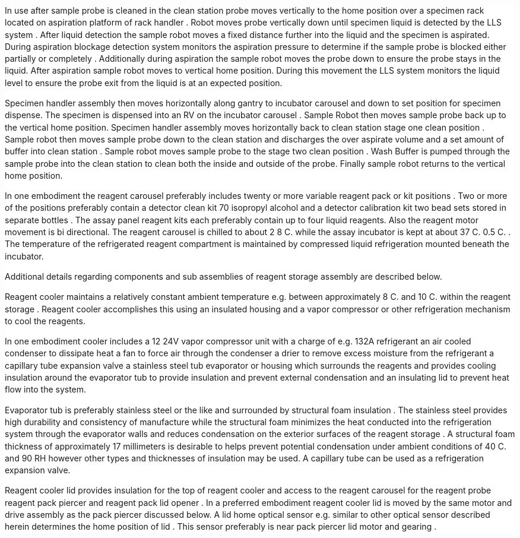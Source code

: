 In use after sample probe is cleaned in the clean station probe moves vertically to the home position over a specimen rack located on aspiration platform of rack handler . Robot moves probe vertically down until specimen liquid is detected by the LLS system . After liquid detection the sample robot moves a fixed distance further into the liquid and the specimen is aspirated. During aspiration blockage detection system monitors the aspiration pressure to determine if the sample probe is blocked either partially or completely . Additionally during aspiration the sample robot moves the probe down to ensure the probe stays in the liquid. After aspiration sample robot moves to vertical home position. During this movement the LLS system monitors the liquid level to ensure the probe exit from the liquid is at an expected position.

Specimen handler assembly then moves horizontally along gantry to incubator carousel and down to set position for specimen dispense. The specimen is dispensed into an RV on the incubator carousel . Sample Robot then moves sample probe back up to the vertical home position. Specimen handler assembly moves horizontally back to clean station stage one clean position . Sample robot then moves sample probe down to the clean station and discharges the over aspirate volume and a set amount of buffer into clean station . Sample robot moves sample probe to the stage two clean position . Wash Buffer is pumped through the sample probe into the clean station to clean both the inside and outside of the probe. Finally sample robot returns to the vertical home position.

In one embodiment the reagent carousel preferably includes twenty or more variable reagent pack or kit positions . Two or more of the positions preferably contain a detector clean kit 70 isopropyl alcohol and a detector calibration kit two bead sets stored in separate bottles . The assay panel reagent kits each preferably contain up to four liquid reagents. Also the reagent motor movement is bi directional. The reagent carousel is chilled to about 2 8 C. while the assay incubator is kept at about 37 C. 0.5 C. . The temperature of the refrigerated reagent compartment is maintained by compressed liquid refrigeration mounted beneath the incubator.

Additional details regarding components and sub assemblies of reagent storage assembly are described below.

Reagent cooler maintains a relatively constant ambient temperature e.g. between approximately 8 C. and 10 C. within the reagent storage . Reagent cooler accomplishes this using an insulated housing and a vapor compressor or other refrigeration mechanism to cool the reagents.

In one embodiment cooler includes a 12 24V vapor compressor unit with a charge of e.g. 132A refrigerant an air cooled condenser to dissipate heat a fan to force air through the condenser a drier to remove excess moisture from the refrigerant a capillary tube expansion valve a stainless steel tub evaporator or housing which surrounds the reagents and provides cooling insulation around the evaporator tub to provide insulation and prevent external condensation and an insulating lid to prevent heat flow into the system.

Evaporator tub is preferably stainless steel or the like and surrounded by structural foam insulation . The stainless steel provides high durability and consistency of manufacture while the structural foam minimizes the heat conducted into the refrigeration system through the evaporator walls and reduces condensation on the exterior surfaces of the reagent storage . A structural foam thickness of approximately 17 millimeters is desirable to helps prevent potential condensation under ambient conditions of 40 C. and 90 RH however other types and thicknesses of insulation may be used. A capillary tube can be used as a refrigeration expansion valve.

Reagent cooler lid provides insulation for the top of reagent cooler and access to the reagent carousel for the reagent probe reagent pack piercer and reagent pack lid opener . In a preferred embodiment reagent cooler lid is moved by the same motor and drive assembly as the pack piercer discussed below. A lid home optical sensor e.g. similar to other optical sensor described herein determines the home position of lid . This sensor preferably is near pack piercer lid motor and gearing .
